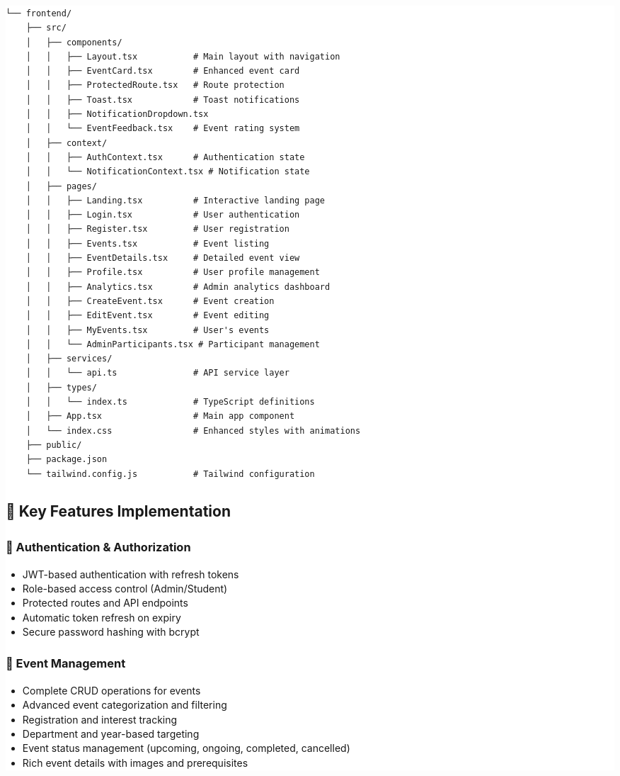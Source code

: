 ```
└── frontend/
    ├── src/
    │   ├── components/
    │   │   ├── Layout.tsx           # Main layout with navigation
    │   │   ├── EventCard.tsx        # Enhanced event card
    │   │   ├── ProtectedRoute.tsx   # Route protection
    │   │   ├── Toast.tsx            # Toast notifications
    │   │   ├── NotificationDropdown.tsx
    │   │   └── EventFeedback.tsx    # Event rating system
    │   ├── context/
    │   │   ├── AuthContext.tsx      # Authentication state
    │   │   └── NotificationContext.tsx # Notification state
    │   ├── pages/
    │   │   ├── Landing.tsx          # Interactive landing page
    │   │   ├── Login.tsx            # User authentication
    │   │   ├── Register.tsx         # User registration
    │   │   ├── Events.tsx           # Event listing
    │   │   ├── EventDetails.tsx     # Detailed event view
    │   │   ├── Profile.tsx          # User profile management
    │   │   ├── Analytics.tsx        # Admin analytics dashboard
    │   │   ├── CreateEvent.tsx      # Event creation
    │   │   ├── EditEvent.tsx        # Event editing
    │   │   ├── MyEvents.tsx         # User's events
    │   │   └── AdminParticipants.tsx # Participant management
    │   ├── services/
    │   │   └── api.ts               # API service layer
    │   ├── types/
    │   │   └── index.ts             # TypeScript definitions
    │   ├── App.tsx                  # Main app component
    │   └── index.css                # Enhanced styles with animations
    ├── public/
    ├── package.json
    └── tailwind.config.js           # Tailwind configuration
```

## 🎯 Key Features Implementation

### 🔐 Authentication & Authorization
- JWT-based authentication with refresh tokens
- Role-based access control (Admin/Student)
- Protected routes and API endpoints
- Automatic token refresh on expiry
- Secure password hashing with bcrypt

### 📅 Event Management
- Complete CRUD operations for events
- Advanced event categorization and filtering
- Registration and interest tracking
- Department and year-based targeting
- Event status management (upcoming, ongoing, completed, cancelled)
- Rich event details with images and prerequisites
